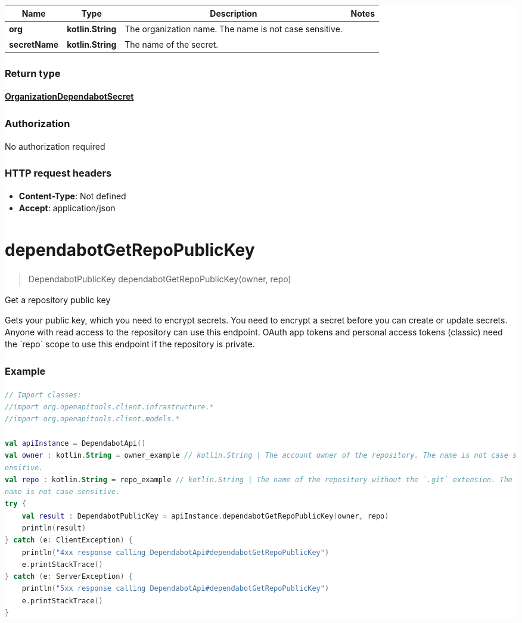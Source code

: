 Name | Type | Description  | Notes
------------- | ------------- | ------------- | -------------
 **org** | **kotlin.String**| The organization name. The name is not case sensitive. |
 **secretName** | **kotlin.String**| The name of the secret. |

### Return type

[**OrganizationDependabotSecret**](OrganizationDependabotSecret.md)

### Authorization

No authorization required

### HTTP request headers

 - **Content-Type**: Not defined
 - **Accept**: application/json

<a id="dependabotGetRepoPublicKey"></a>
# **dependabotGetRepoPublicKey**
> DependabotPublicKey dependabotGetRepoPublicKey(owner, repo)

Get a repository public key

Gets your public key, which you need to encrypt secrets. You need to encrypt a secret before you can create or update secrets. Anyone with read access to the repository can use this endpoint.  OAuth app tokens and personal access tokens (classic) need the &#x60;repo&#x60; scope to use this endpoint if the repository is private.

### Example
```kotlin
// Import classes:
//import org.openapitools.client.infrastructure.*
//import org.openapitools.client.models.*

val apiInstance = DependabotApi()
val owner : kotlin.String = owner_example // kotlin.String | The account owner of the repository. The name is not case sensitive.
val repo : kotlin.String = repo_example // kotlin.String | The name of the repository without the `.git` extension. The name is not case sensitive.
try {
    val result : DependabotPublicKey = apiInstance.dependabotGetRepoPublicKey(owner, repo)
    println(result)
} catch (e: ClientException) {
    println("4xx response calling DependabotApi#dependabotGetRepoPublicKey")
    e.printStackTrace()
} catch (e: ServerException) {
    println("5xx response calling DependabotApi#dependabotGetRepoPublicKey")
    e.printStackTrace()
}
```
